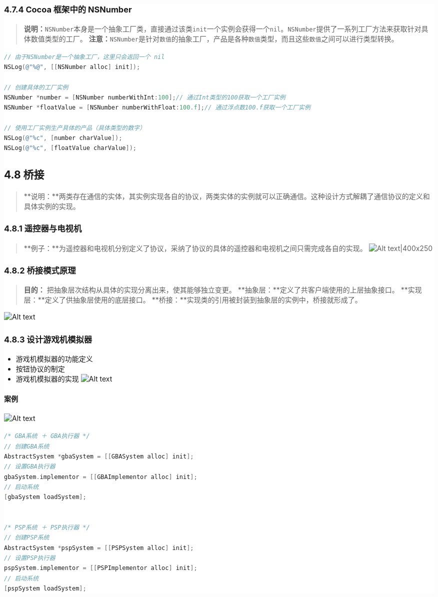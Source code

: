 
### 4.7.4	Cocoa 框架中的 NSNumber
>**说明：**`NSNumber`本身是一个抽象工厂类，直接通过该类`init`一个实例会获得一个`nil`。`NSNumber`提供了一系列工厂方法来获取针对具体数值类型的工厂。
>**注意：**`NSNumber`是针对`数值`的抽象工厂，产品是各种`数值`类型，而且这些`数值`之间可以进行类型转换。

```objective-c
// 由于NSNumber是一个抽象工厂，这里只会返回一个 nil
NSLog(@"%@", [[NSNumber alloc] init]);

// 创建具体的工厂实例
NSNumber *number = [NSNumber numberWithInt:100];// 通过Int类型的100获取一个工厂实例
NSNumber *floatValue = [NSNumber numberWithFloat:100.f];// 通过浮点数100.f获取一个工厂实例

// 使用工厂实例生产具体的产品（具体类型的数字）
NSLog(@"%c", [number charValue]);
NSLog(@"%c", [floatValue charValue]);
```


## 4.8	桥接
>**说明：**两类存在通信的实体，其实例实现各自的协议，两类实体的实例就可以正确通信。这种设计方式解耦了通信协议的定义和具体实例的实现。


### 4.8.1 遥控器与电视机
>**例子：**为遥控器和电视机分别定义了协议，采纳了协议的具体的遥控器和电视机之间只需完成各自的实现。
![Alt text|400x250](http://o6ul1xz4z.bkt.clouddn.com/img/1463818469080.png)


### 4.8.2 桥接模式原理
>**目的：** 把抽象层次结构从具体的实现分离出来，使其能够独立变更。
>**抽象层：**定义了共客户端使用的上层抽象接口。
>**实现层：**定义了供抽象层使用的底层接口。
>**桥接：**实现类的引用被封装到抽象层的实例中，桥接就形成了。

![Alt text](http://o6ul1xz4z.bkt.clouddn.com/img/1463839147515.png)


### 4.8.3 设计游戏机模拟器
+ 游戏机模拟器的功能定义
+ 按钮协议的制定
+ 游戏机模拟器的实现
![Alt text](http://o6ul1xz4z.bkt.clouddn.com/img/1463839248044.png)


#### 案例
![Alt text](http://o6ul1xz4z.bkt.clouddn.com/img/1463845234221.png)

```objective-c
/* GBA系统 ＋ GBA执行器 */
// 创建GBA系统
AbstractSystem *gbaSystem = [[GBASystem alloc] init];
// 设置GBA执行器
gbaSystem.implementor = [[GBAImplementor alloc] init];
// 启动系统
[gbaSystem loadSystem];


/* PSP系统 ＋ PSP执行器 */
// 创建PSP系统
AbstractSystem *pspSystem = [[PSPSystem alloc] init];
// 设置PSP执行器
pspSystem.implementor = [[PSPImplementor alloc] init];
// 启动系统
[pspSystem loadSystem];
```